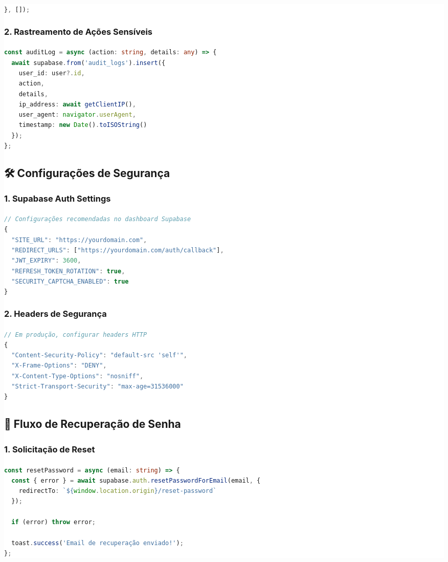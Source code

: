 ```typescript
}, []);
```

### 2. Rastreamento de Ações Sensíveis
```typescript
const auditLog = async (action: string, details: any) => {
  await supabase.from('audit_logs').insert({
    user_id: user?.id,
    action,
    details,
    ip_address: await getClientIP(),
    user_agent: navigator.userAgent,
    timestamp: new Date().toISOString()
  });
};
```

## 🛠️ Configurações de Segurança

### 1. Supabase Auth Settings
```typescript
// Configurações recomendadas no dashboard Supabase
{
  "SITE_URL": "https://yourdomain.com",
  "REDIRECT_URLS": ["https://yourdomain.com/auth/callback"],
  "JWT_EXPIRY": 3600,
  "REFRESH_TOKEN_ROTATION": true,
  "SECURITY_CAPTCHA_ENABLED": true
}
```

### 2. Headers de Segurança
```typescript
// Em produção, configurar headers HTTP
{
  "Content-Security-Policy": "default-src 'self'",
  "X-Frame-Options": "DENY",
  "X-Content-Type-Options": "nosniff",
  "Strict-Transport-Security": "max-age=31536000"
}
```

## 🔄 Fluxo de Recuperação de Senha

### 1. Solicitação de Reset
```typescript
const resetPassword = async (email: string) => {
  const { error } = await supabase.auth.resetPasswordForEmail(email, {
    redirectTo: `${window.location.origin}/reset-password`
  });
  
  if (error) throw error;
  
  toast.success('Email de recuperação enviado!');
};
```

